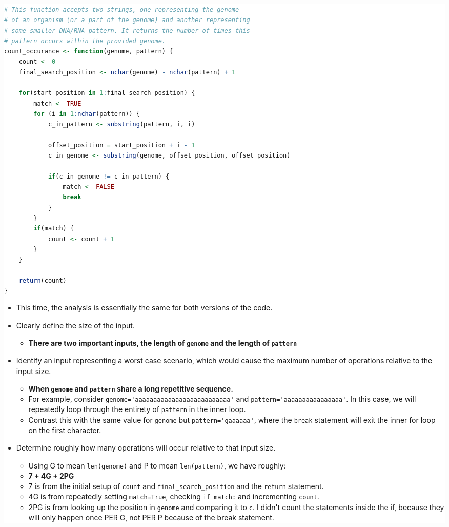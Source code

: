 ```R
# This function accepts two strings, one representing the genome
# of an organism (or a part of the genome) and another representing
# some smaller DNA/RNA pattern. It returns the number of times this
# pattern occurs within the provided genome.
count_occurance <- function(genome, pattern) {
    count <- 0
    final_search_position <- nchar(genome) - nchar(pattern) + 1
    
    for(start_position in 1:final_search_position) {
        match <- TRUE
        for (i in 1:nchar(pattern)) {
            c_in_pattern <- substring(pattern, i, i)

            offset_position = start_position + i - 1
            c_in_genome <- substring(genome, offset_position, offset_position)

            if(c_in_genome != c_in_pattern) {
                match <- FALSE
                break
            }
        }
        if(match) {
            count <- count + 1
        }
    }
        
    return(count)
}
```
* This time, the analysis is essentially the same for both versions of the code.

* Clearly define the size of the input. 
    * **There are two important inputs, the length of `genome` and the length of `pattern`**

* Identify an input representing a worst case scenario, which 
   would cause the maximum number of operations relative to the 
   input size.
    * **When `genome` and `pattern` share a long repetitive sequence.** 
    * For example, consider `genome='aaaaaaaaaaaaaaaaaaaaaaaaaa'` and `pattern='aaaaaaaaaaaaaaaa'`. In this case, we will repeatedly loop through the entirety of `pattern` in the inner loop. 
    * Contrast this with the same value for `genome` but `pattern='gaaaaaa'`, where the `break` statement will exit the inner for loop on the first character.

* Determine roughly how many operations will occur
   relative to that input size.
    * Using G to mean `len(genome)` and P to mean `len(pattern)`, we have roughly:
    * **7 + 4G + 2PG**
    * 7 is from the initial setup of `count` and `final_search_position` and the `return` statement. 
    * 4G is from repeatedly setting `match=True`, checking `if match:` and incrementing `count`.
    * 2PG is from looking up the position in `genome` and comparing it to `c`. I didn't count the statements inside the if, because they will only happen once PER G, not PER P because of the break statement. 
